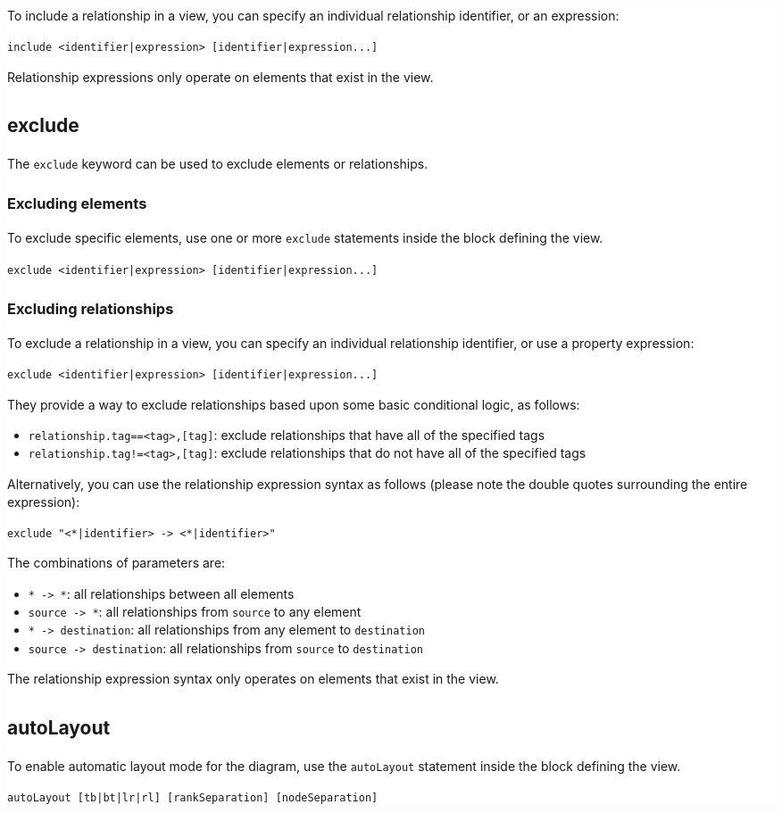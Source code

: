 To include a relationship in a view, you can specify an individual relationship identifier, or an expression: 

```
include <identifier|expression> [identifier|expression...]
```

Relationship expressions only operate on elements that exist in the view.

## exclude

The `exclude` keyword can be used to exclude elements or relationships.

### Excluding elements

To exclude specific elements, use one or more `exclude` statements inside the block defining the view.

```
exclude <identifier|expression> [identifier|expression...]
```

### Excluding relationships

To exclude a relationship in a view, you can specify an individual relationship identifier, or use a property expression:

```
exclude <identifier|expression> [identifier|expression...]
```

They provide a way to exclude relationships based upon some basic conditional logic, as follows:

- `relationship.tag==<tag>,[tag]`: exclude relationships that have all of the specified tags
- `relationship.tag!=<tag>,[tag]`: exclude relationships that do not have all of the specified tags

Alternatively, you can use the relationship expression syntax as follows (please note the double quotes surrounding the entire expression):

```
exclude "<*|identifier> -> <*|identifier>" 
```

The combinations of parameters are:

- `* -> *`: all relationships between all elements
- `source -> *`: all relationships from `source` to any element
- `* -> destination`: all relationships from any element  to `destination`
- `source -> destination`: all relationships from `source` to `destination`

The relationship expression syntax only operates on elements that exist in the view.

## autoLayout

To enable automatic layout mode for the diagram, use the `autoLayout` statement inside the block defining the view.

```
autoLayout [tb|bt|lr|rl] [rankSeparation] [nodeSeparation]
```
